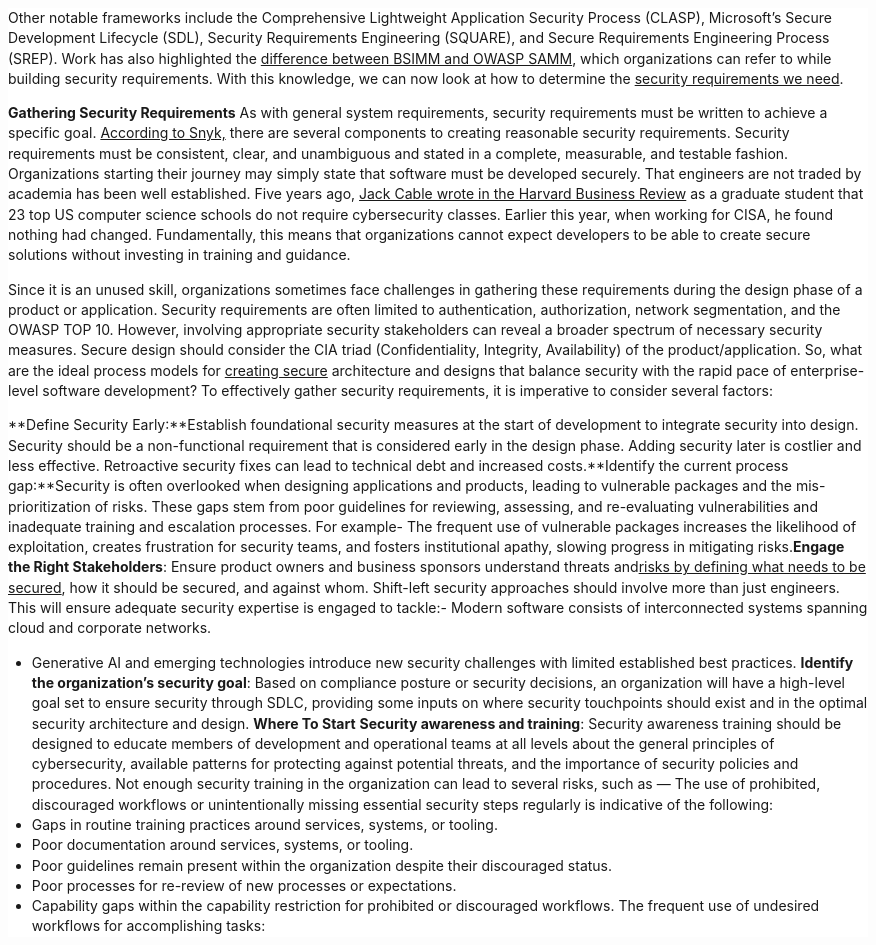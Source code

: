 Other notable frameworks include the Comprehensive Lightweight Application Security Process (CLASP), Microsoft’s Secure Development Lifecycle (SDL), Security Requirements Engineering (SQUARE), and Secure Requirements Engineering Process (SREP). Work has also highlighted the [difference between BSIMM and OWASP SAMM](https://owaspsamm.org/blog/2020/10/29/comparing-bsimm-and-samm/), which organizations can refer to while building security requirements. With this knowledge, we can now look at how to determine the [security requirements we need](https://thenewstack.io/open-source-needs-maintainers-but-how-can-they-get-paid/).

**Gathering Security Requirements**
As with general system requirements, security requirements must be written to achieve a specific goal. [According to Snyk,](https://www.wiley.com/en-us/Threat+Modeling%3A+Designing+for+Security-p-9781118809990) there are several components to creating reasonable security requirements. Security requirements must be consistent, clear, and unambiguous and stated in a complete, measurable, and testable fashion. Organizations starting their journey may simply state that software must be developed securely. That engineers are not traded by academia has been well established. Five years ago, [Jack Cable wrote in the Harvard Business Review](https://hbr.org/2019/08/every-computer-science-degree-should-require-a-course-in-cybersecurity) as a graduate student that 23 top US computer science schools do not require cybersecurity classes. Earlier this year, when working for CISA, he found nothing had changed. Fundamentally, this means that organizations cannot expect developers to be able to create secure solutions without investing in training and guidance.

Since it is an unused skill, organizations sometimes face challenges in gathering these requirements during the design phase of a product or application. Security requirements are often limited to authentication, authorization, network segmentation, and the OWASP TOP 10. However, involving appropriate security stakeholders can reveal a broader spectrum of necessary security measures. Secure design should consider the CIA triad (Confidentiality, Integrity, Availability) of the product/application. So, what are the ideal process models for [creating secure](https://thenewstack.io/create-a-secure-ftp-server-with-linux-and-ssh/) architecture and designs that balance security with the rapid pace of enterprise-level software development? To effectively gather security requirements, it is imperative to consider several factors:

**Define Security Early:**Establish foundational security measures at the start of development to integrate security into design. Security should be a non-functional requirement that is considered early in the design phase. Adding security later is costlier and less effective. Retroactive security fixes can lead to technical debt and increased costs.**Identify the current process gap:**Security is often overlooked when designing applications and products, leading to vulnerable packages and the mis-prioritization of risks. These gaps stem from poor guidelines for reviewing, assessing, and re-evaluating vulnerabilities and inadequate training and escalation processes. For example- The frequent use of vulnerable packages increases the likelihood of exploitation, creates frustration for security teams, and fosters institutional apathy, slowing progress in mitigating risks.**Engage the Right Stakeholders**: Ensure product owners and business sponsors understand threats and[risks by defining what needs to be secured](https://thenewstack.io/interconnect-security-risks-to-protect-your-kubernetes-environment/), how it should be secured, and against whom. Shift-left security approaches should involve more than just engineers. This will ensure adequate security expertise is engaged to tackle:- Modern software consists of interconnected systems spanning cloud and corporate networks.
- Generative AI and emerging technologies introduce new security challenges with limited established best practices.
**Identify the organization’s security goal**: Based on compliance posture or security decisions, an organization will have a high-level goal set to ensure security through SDLC, providing some inputs on where security touchpoints should exist and in the optimal security architecture and design.
**Where To Start**
**Security awareness and training**: Security awareness training should be designed to educate members of development and operational teams at all levels about the general principles of cybersecurity, available patterns for protecting against potential threats, and the importance of security policies and procedures. Not enough security training in the organization can lead to several risks, such as — The use of prohibited, discouraged workflows or unintentionally missing essential security steps regularly is indicative of the following:
- Gaps in routine training practices around services, systems, or tooling.
- Poor documentation around services, systems, or tooling.
- Poor guidelines remain present within the organization despite their discouraged status.
- Poor processes for re-review of new processes or expectations.
- Capability gaps within the capability restriction for prohibited or discouraged workflows.
The frequent use of undesired workflows for accomplishing tasks:
